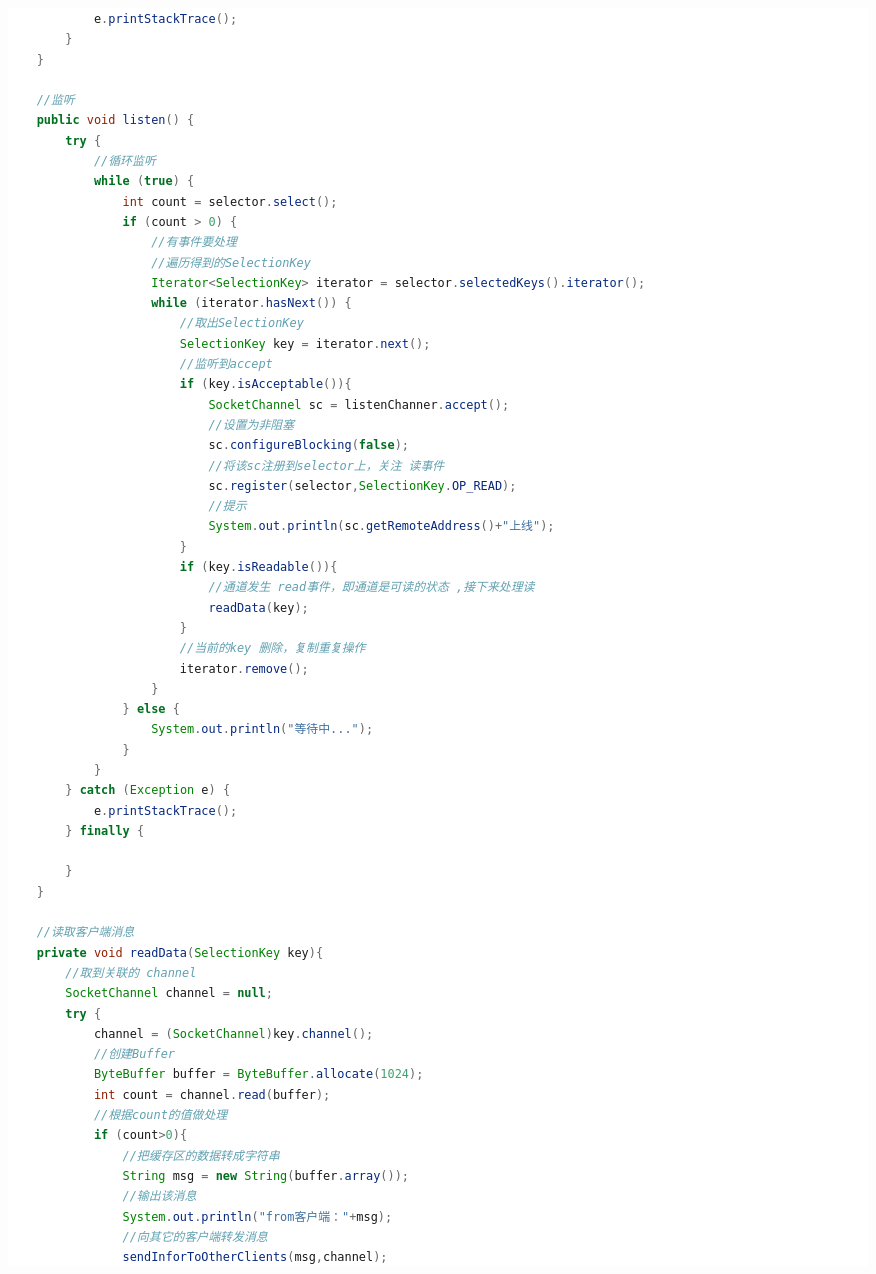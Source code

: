 ```java
            e.printStackTrace();
        }
    }

    //监听
    public void listen() {
        try {
            //循环监听
            while (true) {
                int count = selector.select();
                if (count > 0) {
                    //有事件要处理
                    //遍历得到的SelectionKey
                    Iterator<SelectionKey> iterator = selector.selectedKeys().iterator();
                    while (iterator.hasNext()) {
                        //取出SelectionKey
                        SelectionKey key = iterator.next();
                        //监听到accept
                        if (key.isAcceptable()){
                            SocketChannel sc = listenChanner.accept();
                            //设置为非阻塞
                            sc.configureBlocking(false);
                            //将该sc注册到selector上，关注 读事件
                            sc.register(selector,SelectionKey.OP_READ);
                            //提示
                            System.out.println(sc.getRemoteAddress()+"上线");
                        }
                        if (key.isReadable()){
                            //通道发生 read事件，即通道是可读的状态 ,接下来处理读
                            readData(key);
                        }
                        //当前的key 删除，复制重复操作
                        iterator.remove();
                    }
                } else {
                    System.out.println("等待中...");
                }
            }
        } catch (Exception e) {
            e.printStackTrace();
        } finally {

        }
    }

    //读取客户端消息
    private void readData(SelectionKey key){
        //取到关联的 channel
        SocketChannel channel = null;
        try {
            channel = (SocketChannel)key.channel();
            //创建Buffer
            ByteBuffer buffer = ByteBuffer.allocate(1024);
            int count = channel.read(buffer);
            //根据count的值做处理
            if (count>0){
                //把缓存区的数据转成字符串
                String msg = new String(buffer.array());
                //输出该消息
                System.out.println("from客户端："+msg);
                //向其它的客户端转发消息
                sendInforToOtherClients(msg,channel);

```